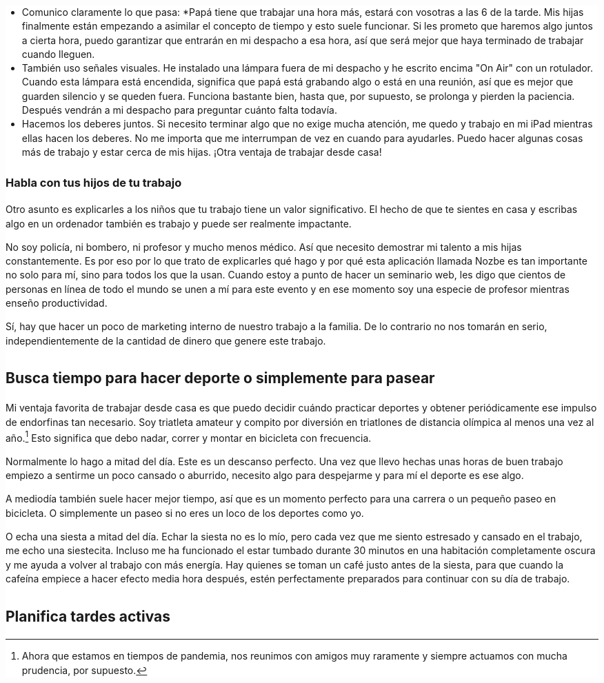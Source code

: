 * Comunico claramente lo que pasa: *Papá tiene que trabajar una hora más, estará con vosotras a las 6 de la tarde. Mis hijas finalmente están empezando a asimilar el concepto de tiempo y esto suele funcionar. Si les prometo que haremos algo juntos a cierta hora, puedo garantizar que entrarán en mi despacho a esa hora, así que será mejor que haya terminado de trabajar cuando lleguen.
* También uso señales visuales. He instalado una lámpara fuera de mi despacho y he escrito encima "On Air" con un rotulador. Cuando esta lámpara está encendida, significa que papá está grabando algo o está en una reunión, así que es mejor que guarden silencio y se queden fuera. Funciona bastante bien, hasta que, por supuesto, se prolonga y pierden la paciencia. Después vendrán a mi despacho para preguntar cuánto falta todavía.
* Hacemos los deberes juntos. Si necesito terminar algo que no exige mucha atención, me quedo y trabajo en mi iPad mientras ellas hacen los deberes. No me importa que me interrumpan de vez en cuando para ayudarles. Puedo hacer algunas cosas más de trabajo y estar cerca de mis hijas. ¡Otra ventaja de trabajar desde casa!

### Habla con tus hijos de tu trabajo

Otro asunto es explicarles a los niños que tu trabajo tiene un valor significativo. El hecho de que te sientes en casa y escribas algo en un ordenador también es trabajo y puede ser realmente impactante.

No soy policía, ni bombero, ni profesor y mucho menos médico. Así que necesito demostrar mi talento a mis hijas constantemente. Es por eso por lo que trato de explicarles qué hago y por qué esta aplicación llamada Nozbe es tan importante no solo para mí, sino para todos los que la usan. Cuando estoy a punto de hacer un seminario web, les digo que cientos de personas en línea de todo el mundo se unen a mí para este evento y en ese momento soy una especie de profesor mientras enseño productividad.

Sí, hay que hacer un poco de marketing interno de nuestro trabajo a la familia. De lo contrario no nos tomarán en serio, independientemente de la cantidad de dinero que genere este trabajo.

## Busca tiempo para hacer deporte o simplemente para pasear

Mi ventaja favorita de trabajar desde casa es que puedo decidir cuándo practicar deportes y obtener periódicamente ese impulso de endorfinas tan necesario. Soy triatleta amateur y compito por diversión en triatlones de distancia olímpica al menos una vez al año.[^3] Esto significa que debo nadar, correr y montar en bicicleta con frecuencia.

Normalmente lo hago a mitad del día. Este es un descanso perfecto. Una vez que llevo hechas unas horas de buen trabajo empiezo a sentirme un poco cansado o aburrido, necesito algo para despejarme y para mí el deporte es ese algo.

A mediodía también suele hacer mejor tiempo, así que es un momento perfecto para una carrera o un pequeño paseo en bicicleta. O simplemente un paseo si no eres un loco de los deportes como yo.

O echa una siesta a mitad del día. Echar la siesta no es lo mío, pero cada vez que me siento estresado y cansado en el trabajo, me echo una siestecita. Incluso me ha funcionado el estar tumbado durante 30 minutos en una habitación completamente oscura y me ayuda a volver al trabajo con más energía. Hay quienes se toman un café justo antes de la siesta, para que cuando la cafeína empiece a hacer efecto media hora después, estén perfectamente preparados para continuar con su día de trabajo.

## Planifica tardes activas


[^1]: Esa es la razón por la que mi hija cree que la descripción oficial de mi trabajo es: "Escribe cosas extrañas en Internet": [Michael.team/dad](https://michael.team/dad/)
[^2]: Grabo cuatro podcasts: No Office FM en inglés y también en polaco, The Podcast FM y Team Productivity Show.
[^3]: Ahora que estamos en tiempos de pandemia, nos reunimos con amigos muy raramente y siempre actuamos con mucha prudencia, por supuesto.
[^4]: El triatlón de distancia olímpica significa 1,5 Km de natación, seguidos de 40 Km de ciclismo y 10 Km de carrera. Puedes leer más sobre eso y mi nuevo interés en el tenis en mi blog: [Michael.team/tag/sports](https://michael.team/tag/sports/)
